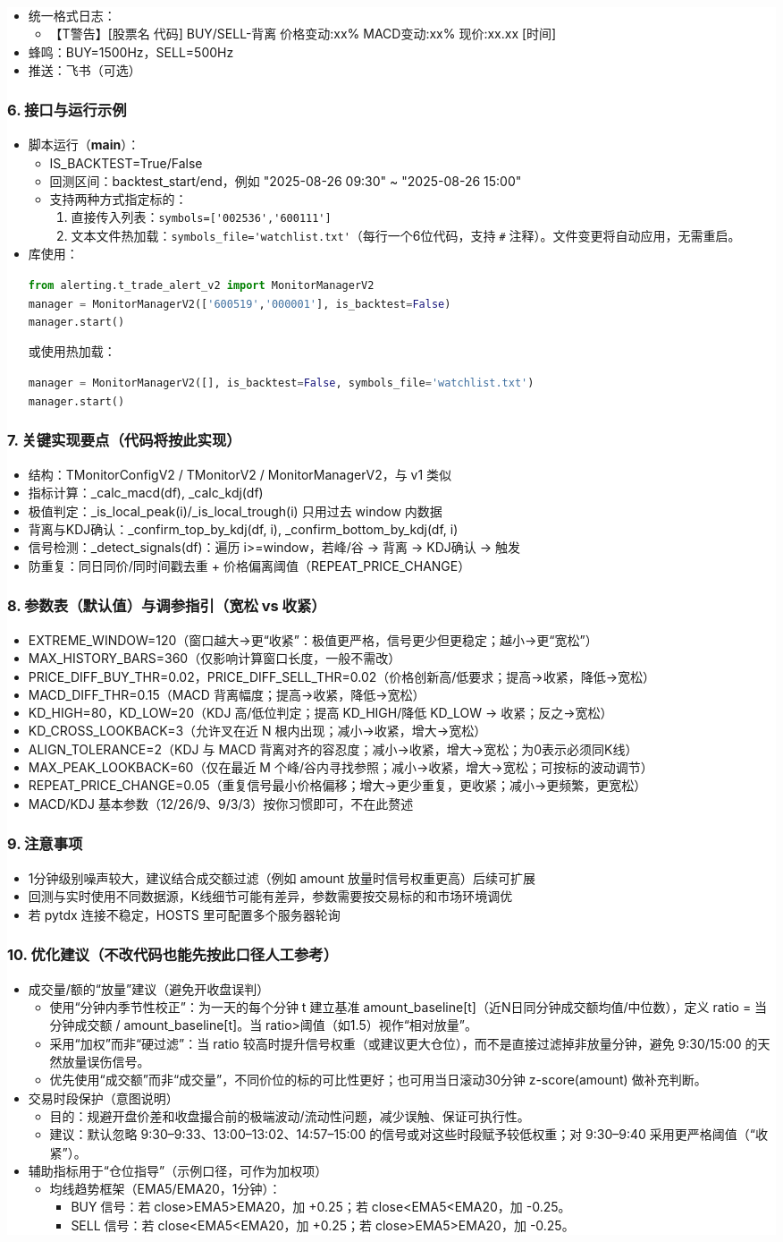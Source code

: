 - 统一格式日志：
  - 【T警告】[股票名 代码] BUY/SELL-背离 价格变动:xx% MACD变动:xx% 现价:xx.xx [时间]
- 蜂鸣：BUY=1500Hz，SELL=500Hz
- 推送：飞书（可选）

### 6. 接口与运行示例
- 脚本运行（__main__）：
  - IS_BACKTEST=True/False
  - 回测区间：backtest_start/end，例如 "2025-08-26 09:30" ~ "2025-08-26 15:00"
  - 支持两种方式指定标的：
    1) 直接传入列表：`symbols=['002536','600111']`
    2) 文本文件热加载：`symbols_file='watchlist.txt'`（每行一个6位代码，支持 `#` 注释）。文件变更将自动应用，无需重启。
- 库使用：
  ```python
  from alerting.t_trade_alert_v2 import MonitorManagerV2
  manager = MonitorManagerV2(['600519','000001'], is_backtest=False)
  manager.start()
  ```
  或使用热加载：
  ```python
  manager = MonitorManagerV2([], is_backtest=False, symbols_file='watchlist.txt')
  manager.start()
  ```

### 7. 关键实现要点（代码将按此实现）
- 结构：TMonitorConfigV2 / TMonitorV2 / MonitorManagerV2，与 v1 类似
- 指标计算：_calc_macd(df), _calc_kdj(df)
- 极值判定：_is_local_peak(i)/_is_local_trough(i) 只用过去 window 内数据
- 背离与KDJ确认：_confirm_top_by_kdj(df, i), _confirm_bottom_by_kdj(df, i)
- 信号检测：_detect_signals(df)：遍历 i>=window，若峰/谷 -> 背离 -> KDJ确认 -> 触发
- 防重复：同日同价/同时间戳去重 + 价格偏离阈值（REPEAT_PRICE_CHANGE）

### 8. 参数表（默认值）与调参指引（宽松 vs 收紧）
- EXTREME_WINDOW=120（窗口越大→更“收紧”：极值更严格，信号更少但更稳定；越小→更“宽松”）
- MAX_HISTORY_BARS=360（仅影响计算窗口长度，一般不需改）
- PRICE_DIFF_BUY_THR=0.02，PRICE_DIFF_SELL_THR=0.02（价格创新高/低要求；提高→收紧，降低→宽松）
- MACD_DIFF_THR=0.15（MACD 背离幅度；提高→收紧，降低→宽松）
- KD_HIGH=80，KD_LOW=20（KDJ 高/低位判定；提高 KD_HIGH/降低 KD_LOW → 收紧；反之→宽松）
- KD_CROSS_LOOKBACK=3（允许叉在近 N 根内出现；减小→收紧，增大→宽松）
- ALIGN_TOLERANCE=2（KDJ 与 MACD 背离对齐的容忍度；减小→收紧，增大→宽松；为0表示必须同K线）
- MAX_PEAK_LOOKBACK=60（仅在最近 M 个峰/谷内寻找参照；减小→收紧，增大→宽松；可按标的波动调节）
- REPEAT_PRICE_CHANGE=0.05（重复信号最小价格偏移；增大→更少重复，更收紧；减小→更频繁，更宽松）
- MACD/KDJ 基本参数（12/26/9、9/3/3）按你习惯即可，不在此赘述

### 9. 注意事项
- 1分钟级别噪声较大，建议结合成交额过滤（例如 amount 放量时信号权重更高）后续可扩展
- 回测与实时使用不同数据源，K线细节可能有差异，参数需要按交易标的和市场环境调优
- 若 pytdx 连接不稳定，HOSTS 里可配置多个服务器轮询



### 10. 优化建议（不改代码也能先按此口径人工参考）
- 成交量/额的“放量”建议（避免开收盘误判）
  - 使用“分钟内季节性校正”：为一天的每个分钟 t 建立基准 amount_baseline[t]（近N日同分钟成交额均值/中位数），定义 ratio = 当分钟成交额 / amount_baseline[t]。当 ratio>阈值（如1.5）视作“相对放量”。
  - 采用“加权”而非“硬过滤”：当 ratio 较高时提升信号权重（或建议更大仓位），而不是直接过滤掉非放量分钟，避免 9:30/15:00 的天然放量误伤信号。
  - 优先使用“成交额”而非“成交量”，不同价位的标的可比性更好；也可用当日滚动30分钟 z-score(amount) 做补充判断。
- 交易时段保护（意图说明）
  - 目的：规避开盘价差和收盘撮合前的极端波动/流动性问题，减少误触、保证可执行性。
  - 建议：默认忽略 9:30–9:33、13:00–13:02、14:57–15:00 的信号或对这些时段赋予较低权重；对 9:30–9:40 采用更严格阈值（“收紧”）。
- 辅助指标用于“仓位指导”（示例口径，可作为加权项）
  - 均线趋势框架（EMA5/EMA20，1分钟）：
    - BUY 信号：若 close>EMA5>EMA20，加 +0.25；若 close<EMA5<EMA20，加 -0.25。
    - SELL 信号：若 close<EMA5<EMA20，加 +0.25；若 close>EMA5>EMA20，加 -0.25。